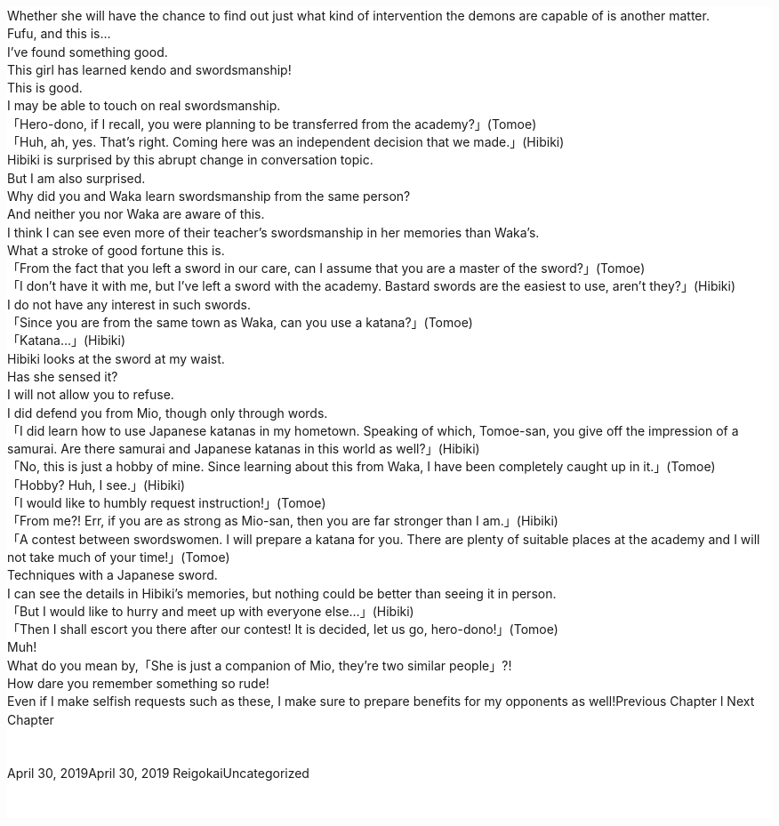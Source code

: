 Whether she will have the chance to find out just what kind of intervention the demons are capable of is another matter.<br/>
Fufu, and this is…<br/>
I’ve found something good.<br/>
This girl has learned kendo and swordsmanship!<br/>
This is good.<br/>
I may be able to touch on real swordsmanship.<br/>
「Hero-dono, if I recall, you were planning to be transferred from the academy?」(Tomoe)<br/>
「Huh, ah, yes. That’s right. Coming here was an independent decision that we made.」(Hibiki)<br/>
Hibiki is surprised by this abrupt change in conversation topic.<br/>
But I am also surprised.<br/>
Why did you and Waka learn swordsmanship from the same person?<br/>
And neither you nor Waka are aware of this.<br/>
I think I can see even more of their teacher’s swordsmanship in her memories than Waka’s.<br/>
What a stroke of good fortune this is.<br/>
「From the fact that you left a sword in our care, can I assume that you are a master of the sword?」(Tomoe)<br/>
「I don’t have it with me, but I’ve left a sword with the academy. Bastard swords are the easiest to use, aren’t they?」(Hibiki)<br/>
I do not have any interest in such swords.<br/>
「Since you are from the same town as Waka, can you use a katana?」(Tomoe)<br/>
「Katana…」(Hibiki)<br/>
Hibiki looks at the sword at my waist.<br/>
Has she sensed it?<br/>
I will not allow you to refuse.<br/>
I did defend you from Mio, though only through words.<br/>
「I did learn how to use Japanese katanas in my hometown. Speaking of which, Tomoe-san, you give off the impression of a samurai. Are there samurai and Japanese katanas in this world as well?」(Hibiki)<br/>
「No, this is just a hobby of mine. Since learning about this from Waka, I have been completely caught up in it.」(Tomoe)<br/>
「Hobby? Huh, I see.」(Hibiki)<br/>
「I would like to humbly request instruction!」(Tomoe)<br/>
「From me?! Err, if you are as strong as Mio-san, then you are far stronger than I am.」(Hibiki)<br/>
「A contest between swordswomen. I will prepare a katana for you. There are plenty of suitable places at the academy and I will not take much of your time!」(Tomoe)<br/>
Techniques with a Japanese sword.<br/>
I can see the details in Hibiki’s memories, but nothing could be better than seeing it in person.<br/>
「But I would like to hurry and meet up with everyone else…」(Hibiki)<br/>
「Then I shall escort you there after our contest! It is decided, let us go, hero-dono!」(Tomoe)<br/>
Muh!<br/>
What do you mean by,「She is just a companion of Mio, they’re two similar people」?!<br/>
How dare you remember something so rude!<br/>
Even if I make selfish requests such as these, I make sure to prepare benefits for my opponents as well!Previous Chapter l Next Chapter <br/>
<br/>
<br/>
April 30, 2019April 30, 2019 ReigokaiUncategorized <br/>
<br/>
<br/>
